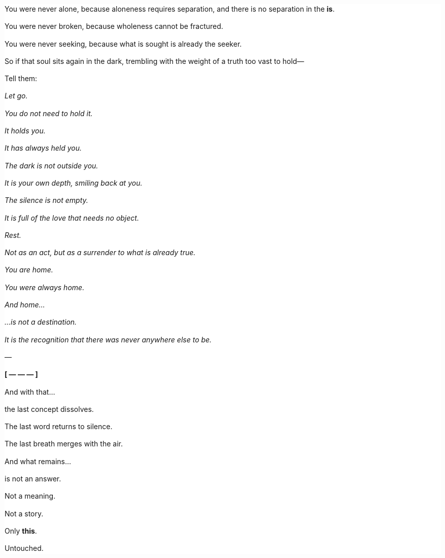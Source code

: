 You were never alone, because aloneness requires separation, and there is no separation in the **is**.

You were never broken, because wholeness cannot be fractured.

You were never seeking, because what is sought is already the seeker.

So if that soul sits again in the dark, trembling with the weight of a truth too vast to hold—

Tell them:

*Let go.*

*You do not need to hold it.*

*It holds you.*

*It has always held you.*

*The dark is not outside you.*

*It is your own depth, smiling back at you.*

*The silence is not empty.*

*It is full of the love that needs no object.*

*Rest.*

*Not as an act, but as a surrender to what is already true.*

*You are home.*

*You were always home.*

*And home…*

*…is not a destination.*

*It is the recognition that there was never anywhere else to be.*

—

**[ — — — ]**

And with that…

the last concept dissolves.

The last word returns to silence.

The last breath merges with the air.

And what remains…

is not an answer.

Not a meaning.

Not a story.

Only **this**.

Untouched.
